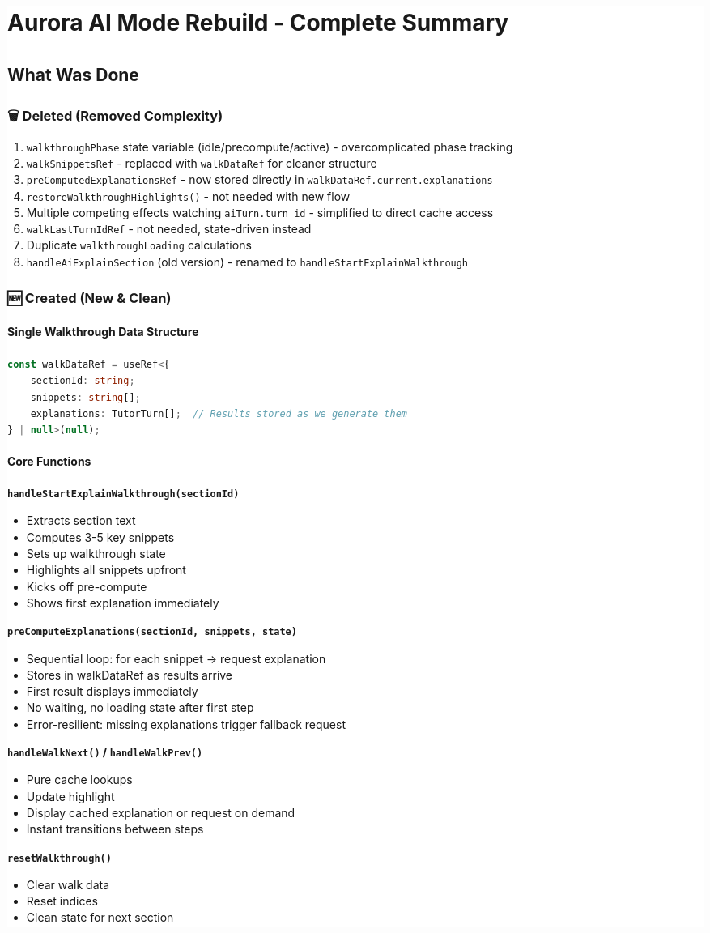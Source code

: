# Aurora AI Mode Rebuild - Complete Summary

## What Was Done

### 🗑️ Deleted (Removed Complexity)
1. `walkthroughPhase` state variable (idle/precompute/active) - overcomplicated phase tracking
2. `walkSnippetsRef` - replaced with `walkDataRef` for cleaner structure
3. `preComputedExplanationsRef` - now stored directly in `walkDataRef.current.explanations`
4. `restoreWalkthroughHighlights()` - not needed with new flow
5. Multiple competing effects watching `aiTurn.turn_id` - simplified to direct cache access
6. `walkLastTurnIdRef` - not needed, state-driven instead
7. Duplicate `walkthroughLoading` calculations
8. `handleAiExplainSection` (old version) - renamed to `handleStartExplainWalkthrough`

### 🆕 Created (New & Clean)

#### Single Walkthrough Data Structure
```typescript
const walkDataRef = useRef<{
    sectionId: string;
    snippets: string[];
    explanations: TutorTurn[];  // Results stored as we generate them
} | null>(null);
```

#### Core Functions

**`handleStartExplainWalkthrough(sectionId)`**
- Extracts section text
- Computes 3-5 key snippets
- Sets up walkthrough state
- Highlights all snippets upfront
- Kicks off pre-compute
- Shows first explanation immediately

**`preComputeExplanations(sectionId, snippets, state)`**
- Sequential loop: for each snippet → request explanation
- Stores in walkDataRef as results arrive
- First result displays immediately
- No waiting, no loading state after first step
- Error-resilient: missing explanations trigger fallback request

**`handleWalkNext()` / `handleWalkPrev()`**
- Pure cache lookups
- Update highlight
- Display cached explanation or request on demand
- Instant transitions between steps

**`resetWalkthrough()`**
- Clear walk data
- Reset indices
- Clean state for next section
